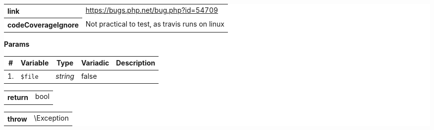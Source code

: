

<table style="text-align:left">
<tr style="vertical-align:top;">
<th>link</th>
<td><a href="https://bugs.php.net/bug.php?id=54709">https://bugs.php.net/bug.php?id=54709</a>

</td>
</tr>
<tr style="vertical-align:top;">
<th>codeCoverageIgnore</th>
<td>Not practical to test, as travis runs on linux
</td>
</tr>
</table>


**Params**

<table>
<thead>
<tr>
<th>#</th>
<th>Variable</th>
<th>Type</th>
<th>Variadic</th>
<th>Description</th>
</tr>
</thead>
<tbody>

<tr>
<td>1.</td>
<td><code>$file</code></td>
<td><em>string
</em></td>
<td>false</td>
<td></td>
</tr>


</tbody>
</table>



<table>
<tr>
<th style="vertical-align:top;">return</th>
<td>bool
</td>
</tr>
</table>


<table>
<tr>
<th style="vertical-align:top;">throw</th>
<td>\Exception
</td>
</tr>
</table>

